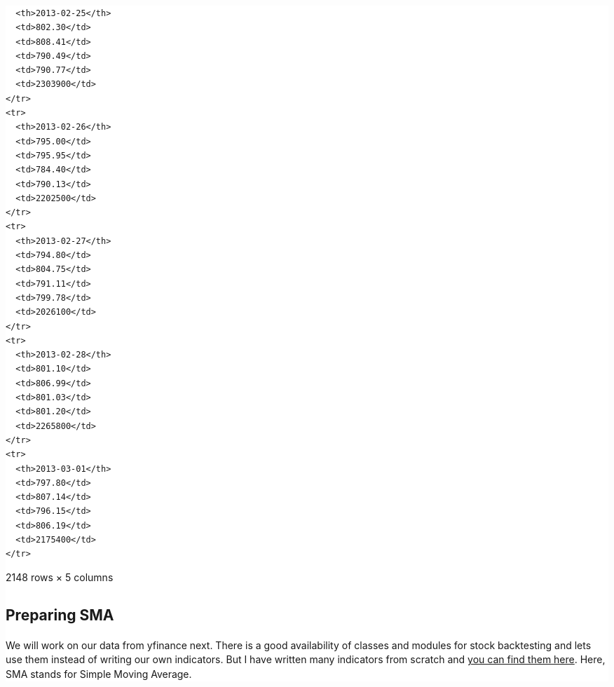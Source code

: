       <th>2013-02-25</th>
      <td>802.30</td>
      <td>808.41</td>
      <td>790.49</td>
      <td>790.77</td>
      <td>2303900</td>
    </tr>
    <tr>
      <th>2013-02-26</th>
      <td>795.00</td>
      <td>795.95</td>
      <td>784.40</td>
      <td>790.13</td>
      <td>2202500</td>
    </tr>
    <tr>
      <th>2013-02-27</th>
      <td>794.80</td>
      <td>804.75</td>
      <td>791.11</td>
      <td>799.78</td>
      <td>2026100</td>
    </tr>
    <tr>
      <th>2013-02-28</th>
      <td>801.10</td>
      <td>806.99</td>
      <td>801.03</td>
      <td>801.20</td>
      <td>2265800</td>
    </tr>
    <tr>
      <th>2013-03-01</th>
      <td>797.80</td>
      <td>807.14</td>
      <td>796.15</td>
      <td>806.19</td>
      <td>2175400</td>
    </tr>
  </tbody>
</table>
<p>2148 rows × 5 columns</p>




## Preparing SMA


We will work on our data from yfinance next. There is a good availability of classes and modules for stock backtesting and lets use them instead of writing our own indicators. But I have written many indicators from scratch and [you can find them here]({{site.url}}/2022/03/20/python-for-stock-market-analysis-technical-indicators/). Here, SMA stands for Simple Moving Average.
